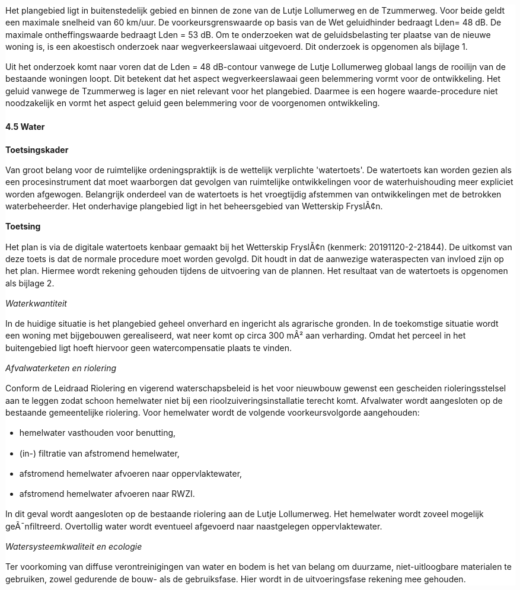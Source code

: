 Het plangebied ligt in buitenstedelijk gebied en binnen de zone van de Lutje Lollumerweg en de Tzummerweg. Voor beide geldt een maximale snelheid van 60 km/uur. De voorkeursgrenswaarde op basis van de Wet geluidhinder bedraagt Lden\= 48 dB. De maximale ontheffingswaarde bedraagt Lden \= 53 dB. Om te onderzoeken wat de geluidsbelasting ter plaatse van de nieuwe woning is, is een akoestisch onderzoek naar wegverkeerslawaai uitgevoerd. Dit onderzoek is opgenomen als bijlage 1.

Uit het onderzoek komt naar voren dat de Lden \= 48 dB\-contour vanwege de Lutje Lollumerweg globaal langs de rooilijn van de bestaande woningen loopt. Dit betekent dat het aspect wegverkeerslawaai geen belemmering vormt voor de ontwikkeling. Het geluid vanwege de Tzummerweg is lager en niet relevant voor het plangebied. Daarmee is een hogere waarde\-procedure niet noodzakelijk en vormt het aspect geluid geen belemmering voor de voorgenomen ontwikkeling.

#### 4\.5 Water

**Toetsingskader**

Van groot belang voor de ruimtelijke ordeningspraktijk is de wettelijk verplichte 'watertoets'. De watertoets kan worden gezien als een procesinstrument dat moet waarborgen dat gevolgen van ruimtelijke ontwikkelingen voor de waterhuishouding meer expliciet worden afgewogen. Belangrijk onderdeel van de watertoets is het vroegtijdig afstemmen van ontwikkelingen met de betrokken waterbeheerder. Het onderhavige plangebied ligt in het beheersgebied van Wetterskip FryslÃ¢n.

**Toetsing**

Het plan is via de digitale watertoets kenbaar gemaakt bij het Wetterskip FryslÃ¢n (kenmerk: 20191120\-2\-21844\). De uitkomst van deze toets is dat de normale procedure moet worden gevolgd. Dit houdt in dat de aanwezige wateraspecten van invloed zijn op het plan. Hiermee wordt rekening gehouden tijdens de uitvoering van de plannen. Het resultaat van de watertoets is opgenomen als bijlage 2.

*Waterkwantiteit*

In de huidige situatie is het plangebied geheel onverhard en ingericht als agrarische gronden. In de toekomstige situatie wordt een woning met bijgebouwen gerealiseerd, wat neer komt op circa 300 mÂ² aan verharding. Omdat het perceel in het buitengebied ligt hoeft hiervoor geen watercompensatie plaats te vinden.

*Afvalwaterketen en riolering*

Conform de Leidraad Riolering en vigerend waterschapsbeleid is het voor nieuwbouw gewenst een gescheiden rioleringsstelsel aan te leggen zodat schoon hemelwater niet bij een rioolzuiveringsinstallatie terecht komt. Afvalwater wordt aangesloten op de bestaande gemeentelijke riolering. Voor hemelwater wordt de volgende voorkeursvolgorde aangehouden:

* hemelwater vasthouden voor benutting,

* (in\-) filtratie van afstromend hemelwater,

* afstromend hemelwater afvoeren naar oppervlaktewater,

* afstromend hemelwater afvoeren naar RWZI.

In dit geval wordt aangesloten op de bestaande riolering aan de Lutje Lollumerweg. Het hemelwater wordt zoveel mogelijk geÃ¯nfiltreerd. Overtollig water wordt eventueel afgevoerd naar naastgelegen oppervlaktewater.

*Watersysteemkwaliteit en ecologie*

Ter voorkoming van diffuse verontreinigingen van water en bodem is het van belang om duurzame, niet\-uitloogbare materialen te gebruiken, zowel gedurende de bouw\- als de gebruiksfase. Hier wordt in de uitvoeringsfase rekening mee gehouden.
